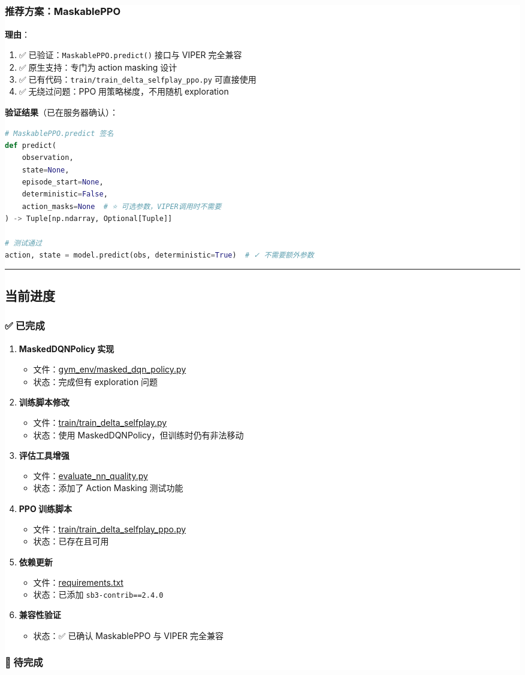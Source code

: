 ### 推荐方案：MaskablePPO

**理由**：
1. ✅ 已验证：`MaskablePPO.predict()` 接口与 VIPER 完全兼容
2. ✅ 原生支持：专门为 action masking 设计
3. ✅ 已有代码：`train/train_delta_selfplay_ppo.py` 可直接使用
4. ✅ 无绕过问题：PPO 用策略梯度，不用随机 exploration

**验证结果**（已在服务器确认）：
```python
# MaskablePPO.predict 签名
def predict(
    observation,
    state=None,
    episode_start=None,
    deterministic=False,
    action_masks=None  # ⭐ 可选参数，VIPER调用时不需要
) -> Tuple[np.ndarray, Optional[Tuple]]

# 测试通过
action, state = model.predict(obs, deterministic=True)  # ✓ 不需要额外参数
```

---

## 当前进度

### ✅ 已完成

1. **MaskedDQNPolicy 实现**
   - 文件：[gym_env/masked_dqn_policy.py](gym_env/masked_dqn_policy.py)
   - 状态：完成但有 exploration 问题

2. **训练脚本修改**
   - 文件：[train/train_delta_selfplay.py](train/train_delta_selfplay.py)
   - 状态：使用 MaskedDQNPolicy，但训练时仍有非法移动

3. **评估工具增强**
   - 文件：[evaluate_nn_quality.py](evaluate_nn_quality.py)
   - 状态：添加了 Action Masking 测试功能

4. **PPO 训练脚本**
   - 文件：[train/train_delta_selfplay_ppo.py](train/train_delta_selfplay_ppo.py)
   - 状态：已存在且可用

5. **依赖更新**
   - 文件：[requirements.txt](requirements.txt)
   - 状态：已添加 `sb3-contrib==2.4.0`

6. **兼容性验证**
   - 状态：✅ 已确认 MaskablePPO 与 VIPER 完全兼容

### 🔲 待完成

